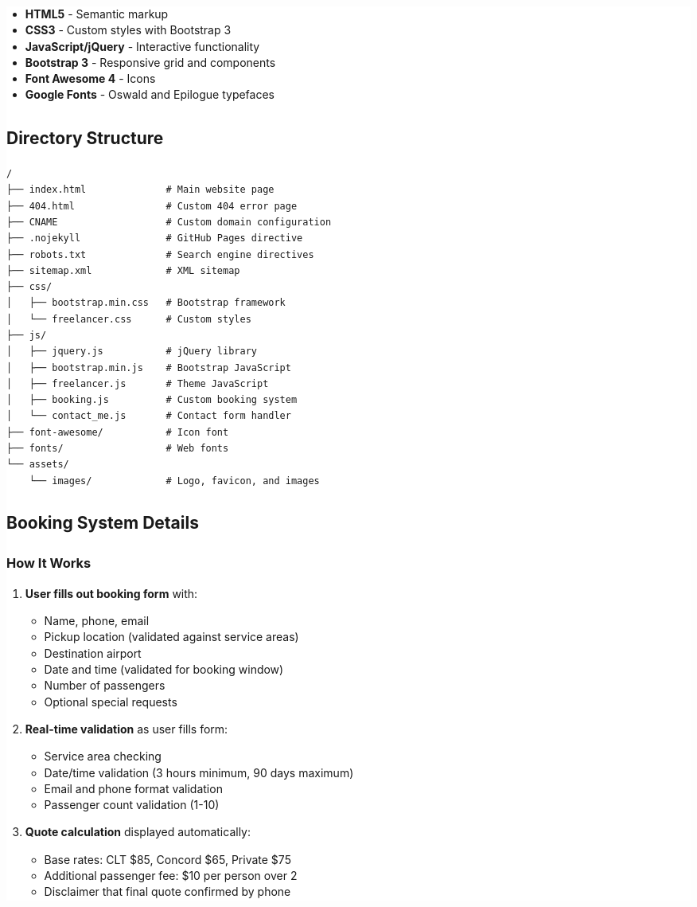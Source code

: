 - **HTML5** - Semantic markup
- **CSS3** - Custom styles with Bootstrap 3
- **JavaScript/jQuery** - Interactive functionality
- **Bootstrap 3** - Responsive grid and components
- **Font Awesome 4** - Icons
- **Google Fonts** - Oswald and Epilogue typefaces

## Directory Structure

```
/
├── index.html              # Main website page
├── 404.html                # Custom 404 error page
├── CNAME                   # Custom domain configuration
├── .nojekyll               # GitHub Pages directive
├── robots.txt              # Search engine directives
├── sitemap.xml             # XML sitemap
├── css/
│   ├── bootstrap.min.css   # Bootstrap framework
│   └── freelancer.css      # Custom styles
├── js/
│   ├── jquery.js           # jQuery library
│   ├── bootstrap.min.js    # Bootstrap JavaScript
│   ├── freelancer.js       # Theme JavaScript
│   ├── booking.js          # Custom booking system
│   └── contact_me.js       # Contact form handler
├── font-awesome/           # Icon font
├── fonts/                  # Web fonts
└── assets/
    └── images/             # Logo, favicon, and images
```

## Booking System Details

### How It Works

1. **User fills out booking form** with:
   - Name, phone, email
   - Pickup location (validated against service areas)
   - Destination airport
   - Date and time (validated for booking window)
   - Number of passengers
   - Optional special requests

2. **Real-time validation** as user fills form:
   - Service area checking
   - Date/time validation (3 hours minimum, 90 days maximum)
   - Email and phone format validation
   - Passenger count validation (1-10)

3. **Quote calculation** displayed automatically:
   - Base rates: CLT $85, Concord $65, Private $75
   - Additional passenger fee: $10 per person over 2
   - Disclaimer that final quote confirmed by phone
